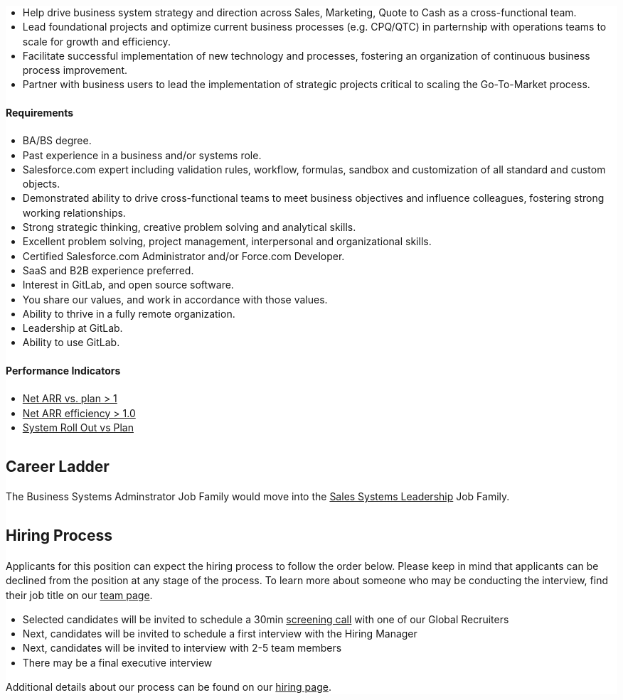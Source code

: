 - Help drive business system strategy and direction across Sales, Marketing, Quote to Cash as a cross-functional team.
- Lead foundational projects and optimize current business processes (e.g. CPQ/QTC) in parternship with operations teams to scale for growth and efficiency.
- Facilitate successful implementation of new technology and processes, fostering an organization of continuous business process improvement.
- Partner with business users to lead the implementation of strategic projects critical to scaling the Go-To-Market process.

#### Requirements

- BA/BS degree.
- Past experience in a business and/or systems role.
- Salesforce.com expert including validation rules, workflow, formulas, sandbox and customization of all standard and custom objects.
- Demonstrated ability to drive cross-functional teams to meet business objectives and influence colleagues, fostering strong working relationships.
- Strong strategic thinking, creative problem solving and analytical skills.
- Excellent problem solving, project management, interpersonal and organizational skills.
- Certified Salesforce.com Administrator and/or Force.com Developer.
- SaaS and B2B experience preferred.
- Interest in GitLab, and open source software.
- You share our values, and work in accordance with those values.
- Ability to thrive in a fully remote organization.
- Leadership at GitLab.
- Ability to use GitLab.

#### Performance Indicators

- [Net ARR vs. plan > 1](/handbook/sales/sales-term-glossary/arr-in-practice/#incremental-annual-contract-value-iacv)
- [Net ARR efficiency > 1.0](/handbook/sales/#iavc-efficiency-ratio)
- [System Roll Out vs Plan](https://internal.gitlab.com/handbook/it/it-performance-indicators/#system-roll-out-vs-plan)

## Career Ladder

The Business Systems Adminstrator Job Family would move into the [Sales Systems Leadership](/job-families/sales/senior-manager-sales-systems/) Job Family.

## Hiring Process

Applicants for this position can expect the hiring process to follow the order below. Please keep in mind that applicants can be declined from the position at any stage of the process.
To learn more about someone who may be conducting the interview, find their job title on our [team page](/handbook/company/team/).

- Selected candidates will be invited to schedule a 30min [screening call](/handbook/hiring/interviewing/#screening-call) with one of our Global Recruiters
- Next, candidates will be invited to schedule a first interview with the Hiring Manager
- Next, candidates will be invited to interview with 2-5 team members
- There may be a final executive interview

Additional details about our process can be found on our [hiring page](/handbook/hiring/).
